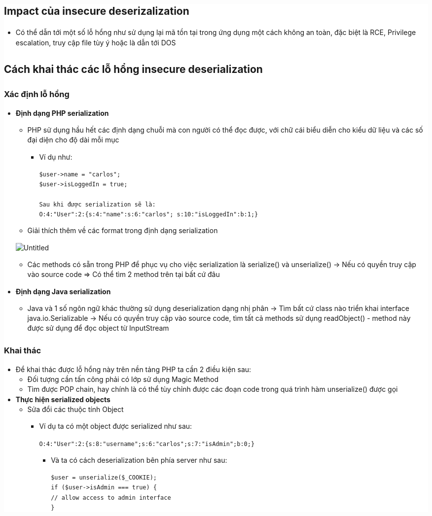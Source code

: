 ## Impact của insecure deserizalization

- Có thể dẫn tới một số lỗ hổng như sử dụng lại mã tồn tại trong ứng dụng một cách không an toàn, đặc biệt là RCE, Privilege escalation, truy cập file tùy ý hoặc là dẫn tới DOS

## Cách khai thác các lỗ hổng insecure deserialization

### Xác định lỗ hổng

- **Định dạng PHP serialization**
    - PHP sử dụng hầu hết các định dạng chuỗi mà con người có thể đọc được, với chữ cái biểu diễn cho kiểu dữ liệu và các số đại diện cho độ dài mỗi mục
        - Ví dụ như:
            
            ```
            $user->name = "carlos";
            $user->isLoggedIn = true;
            
            Sau khi được serialization sẽ là:
            O:4:"User":2:{s:4:"name":s:6:"carlos"; s:10:"isLoggedIn":b:1;}
            ```
            
    - Giải thích thêm về các format trong định dạng serialization
    
    ![Untitled](https://prod-files-secure.s3.us-west-2.amazonaws.com/e7b71266-98be-4fc8-8ccd-140d1349865e/dfc40f47-649d-4492-ba43-90c738cef269/Untitled.webp)
    
    - Các methods có sẵn trong PHP để phục vụ cho việc serialization là serialize() và unserialize() → Nếu có quyền truy cập vào source code ⇒ Có thể tìm 2 method trên tại bất cứ đâu
- **Định dạng Java serialization**
    - Java và 1 số ngôn ngữ khác thường sử dụng deserialization dạng nhị phân → Tìm bất cứ class nào triển khai interface java.io.Serializable → Nếu có quyền truy cập vào source code, tìm tất cả methods sử dụng readObject() - method này được sử dụng để đọc object từ InputStream

### Khai thác

- Để khai thác được lỗ hổng này trên nền tảng PHP ta cần 2 điều kiện sau:
    - Đối tượng cần tấn công phải có lớp sử dụng Magic Method
    - Tìm được POP chain, hay chính là có thể tùy chỉnh được các đoạn code trong quá trình hàm unserialize() được gọi
- **Thực hiện serialized objects**
    - Sửa đổi các thuộc tính Object
        - Ví dụ ta có một object được serialized như sau:
            
            `O:4:"User":2:{s:8:"username";s:6:"carlos";s:7:"isAdmin";b:0;}`
            
            - Và ta có cách deserialization bên phía server như sau:
                
                ```
                $user = unserialize($_COOKIE);
                if ($user->isAdmin === true) {
                // allow access to admin interface
                }
                ```
                